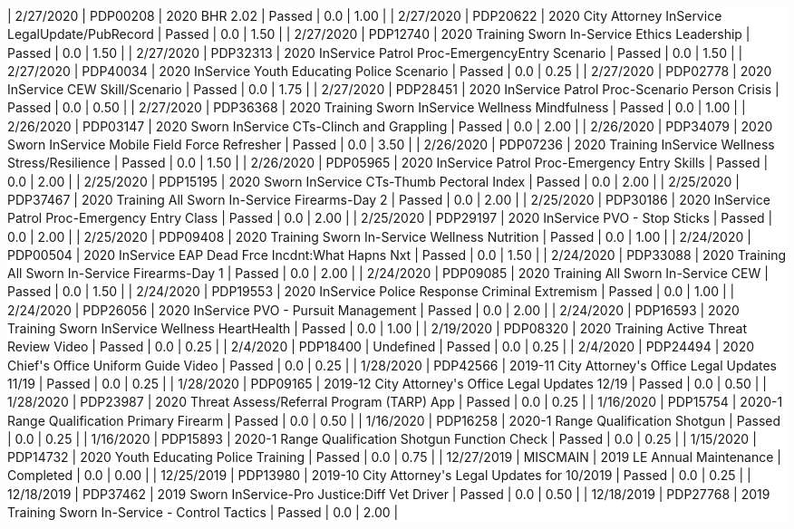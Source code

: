 | 2/27/2020 | PDP00208 | 2020 BHR 2.02 | Passed | 0.0 | 1.00 |
| 2/27/2020 | PDP20622 | 2020 City Attorney InService LegalUpdate/PubRecord | Passed | 0.0 | 1.50 |
| 2/27/2020 | PDP12740 | 2020 Training Sworn In-Service Ethics  Leadership | Passed | 0.0 | 1.50 |
| 2/27/2020 | PDP32313 | 2020 InService Patrol Proc-EmergencyEntry Scenario | Passed | 0.0 | 1.50 |
| 2/27/2020 | PDP40034 | 2020 InService Youth Educating Police Scenario | Passed | 0.0 | 0.25 |
| 2/27/2020 | PDP02778 | 2020 InService CEW Skill/Scenario | Passed | 0.0 | 1.75 |
| 2/27/2020 | PDP28451 | 2020 InService Patrol Proc-Scenario Person Crisis | Passed | 0.0 | 0.50 |
| 2/27/2020 | PDP36368 | 2020 Training Sworn InService Wellness Mindfulness | Passed | 0.0 | 1.00 |
| 2/26/2020 | PDP03147 | 2020 Sworn InService CTs-Clinch and Grappling | Passed | 0.0 | 2.00 |
| 2/26/2020 | PDP34079 | 2020 Sworn InService Mobile Field Force Refresher | Passed | 0.0 | 3.50 |
| 2/26/2020 | PDP07236 | 2020 Training InService Wellness Stress/Resilience | Passed | 0.0 | 1.50 |
| 2/26/2020 | PDP05965 | 2020 InService Patrol Proc-Emergency Entry Skills | Passed | 0.0 | 2.00 |
| 2/25/2020 | PDP15195 | 2020 Sworn InService CTs-Thumb Pectoral Index | Passed | 0.0 | 2.00 |
| 2/25/2020 | PDP37467 | 2020 Training All Sworn In-Service Firearms-Day 2 | Passed | 0.0 | 2.00 |
| 2/25/2020 | PDP30186 | 2020 InService Patrol Proc-Emergency Entry Class | Passed | 0.0 | 2.00 |
| 2/25/2020 | PDP29197 | 2020 InService PVO - Stop Sticks | Passed | 0.0 | 2.00 |
| 2/25/2020 | PDP09408 | 2020 Training Sworn In-Service Wellness Nutrition | Passed | 0.0 | 1.00 |
| 2/24/2020 | PDP00504 | 2020 InService EAP Dead Frce Incdnt:What Hapns Nxt | Passed | 0.0 | 1.50 |
| 2/24/2020 | PDP33088 | 2020 Training All Sworn In-Service Firearms-Day 1 | Passed | 0.0 | 2.00 |
| 2/24/2020 | PDP09085 | 2020 Training All Sworn In-Service CEW | Passed | 0.0 | 1.50 |
| 2/24/2020 | PDP19553 | 2020 InService Police Response Criminal Extremism | Passed | 0.0 | 1.00 |
| 2/24/2020 | PDP26056 | 2020 InService PVO - Pursuit Management | Passed | 0.0 | 2.00 |
| 2/24/2020 | PDP16593 | 2020 Training Sworn InService Wellness HeartHealth | Passed | 0.0 | 1.00 |
| 2/19/2020 | PDP08320 | 2020 Training Active Threat Review Video | Passed | 0.0 | 0.25 |
| 2/4/2020 | PDP18400 | Undefined | Passed | 0.0 | 0.25 |
| 2/4/2020 | PDP24494 | 2020 Chief's Office Uniform Guide Video | Passed | 0.0 | 0.25 |
| 1/28/2020 | PDP42566 | 2019-11 City Attorney's Office Legal Updates 11/19 | Passed | 0.0 | 0.25 |
| 1/28/2020 | PDP09165 | 2019-12 City Attorney's Office Legal Updates 12/19 | Passed | 0.0 | 0.50 |
| 1/28/2020 | PDP23987 | 2020 Threat Assess/Referral Program (TARP) App | Passed | 0.0 | 0.25 |
| 1/16/2020 | PDP15754 | 2020-1 Range Qualification Primary Firearm | Passed | 0.0 | 0.50 |
| 1/16/2020 | PDP16258 | 2020-1 Range Qualification Shotgun | Passed | 0.0 | 0.25 |
| 1/16/2020 | PDP15893 | 2020-1 Range Qualification Shotgun Function Check | Passed | 0.0 | 0.25 |
| 1/15/2020 | PDP14732 | 2020 Youth Educating Police Training | Passed | 0.0 | 0.75 |
| 12/27/2019 | MISCMAIN | 2019 LE Annual Maintenance | Completed | 0.0 | 0.00 |
| 12/25/2019 | PDP13980 | 2019-10 City Attorney's Legal Updates for 10/2019 | Passed | 0.0 | 0.25 |
| 12/18/2019 | PDP37462 | 2019 Sworn InService-Pro Justice:Diff Vet Driver | Passed | 0.0 | 0.50 |
| 12/18/2019 | PDP27768 | 2019 Training Sworn In-Service - Control Tactics | Passed | 0.0 | 2.00 |